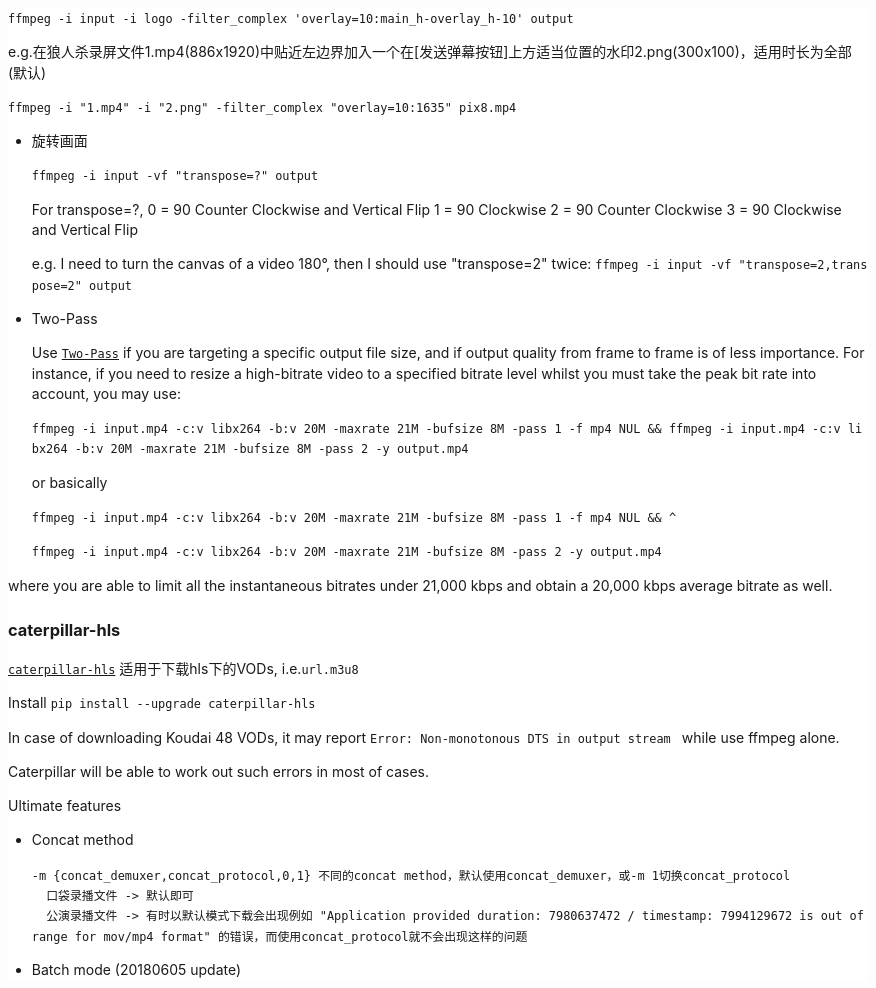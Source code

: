   `ffmpeg -i input -i logo -filter_complex 'overlay=10:main_h-overlay_h-10' output`
  
  e.g.在狼人杀录屏文件1.mp4(886x1920)中贴近左边界加入一个在[发送弹幕按钮]上方适当位置的水印2.png(300x100)，适用时长为全部(默认)
  
  `ffmpeg -i "1.mp4" -i "2.png" -filter_complex "overlay=10:1635" pix8.mp4`

- 旋转画面

  `ffmpeg -i input -vf "transpose=?" output`

   For transpose=?, 
   0 = 90 Counter Clockwise and Vertical Flip
   1 = 90 Clockwise
   2 = 90 Counter Clockwise
   3 = 90 Clockwise and Vertical Flip

   e.g. I need to turn the canvas of a video 180°, then I should use "transpose=2" twice: 
        `ffmpeg -i input -vf "transpose=2,transpose=2" output`
- Two-Pass     
     
  Use [`Two-Pass`](https://trac.ffmpeg.org/wiki/Encode/H.264#twopass) if you are targeting a specific output file size, and if output quality from frame to frame is of less importance. For instance, if you need to resize a high-bitrate video to a specified bitrate level whilst you must take the peak bit rate into account, you may use:
  
  `ffmpeg -i input.mp4 -c:v libx264 -b:v 20M -maxrate 21M -bufsize 8M -pass 1 -f mp4 NUL && ffmpeg -i input.mp4 -c:v libx264 -b:v 20M -maxrate 21M -bufsize 8M -pass 2 -y output.mp4`
  
  or basically
  
  `ffmpeg -i input.mp4 -c:v libx264 -b:v 20M -maxrate 21M -bufsize 8M -pass 1 -f mp4 NUL && ^`
  
  `ffmpeg -i input.mp4 -c:v libx264 -b:v 20M -maxrate 21M -bufsize 8M -pass 2 -y output.mp4`
  
where you are able to limit all the instantaneous bitrates under 21,000 kbps and obtain a 20,000 kbps average bitrate as well.

### caterpillar-hls 

  [`caterpillar-hls`](https://github.com/zmwangx/caterpillar) 适用于下载hls下的VODs, i.e.`url.m3u8`

  Install `pip install --upgrade caterpillar-hls`
  
  In case of downloading Koudai 48 VODs, it may report `Error: Non-monotonous DTS in output stream ` while use ffmpeg alone.
  
  Caterpillar will be able to work out such errors in most of cases.
  
  Ultimate features
  
- Concat method
     ```console
     -m {concat_demuxer,concat_protocol,0,1} 不同的concat method，默认使用concat_demuxer，或-m 1切换concat_protocol
       口袋录播文件 -> 默认即可
       公演录播文件 -> 有时以默认模式下载会出现例如 "Application provided duration: 7980637472 / timestamp: 7994129672 is out of range for mov/mp4 format" 的错误，而使用concat_protocol就不会出现这样的问题
     ```
- Batch mode (20180605 update)
